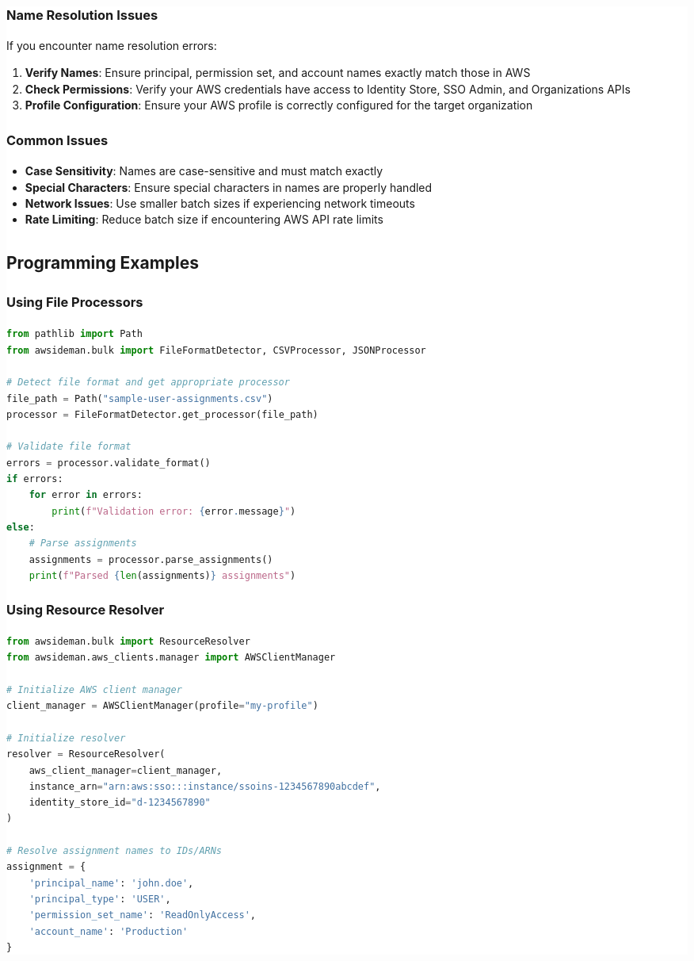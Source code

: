 ### Name Resolution Issues

If you encounter name resolution errors:

1. **Verify Names**: Ensure principal, permission set, and account names exactly match those in AWS
2. **Check Permissions**: Verify your AWS credentials have access to Identity Store, SSO Admin, and Organizations APIs
3. **Profile Configuration**: Ensure your AWS profile is correctly configured for the target organization

### Common Issues

- **Case Sensitivity**: Names are case-sensitive and must match exactly
- **Special Characters**: Ensure special characters in names are properly handled
- **Network Issues**: Use smaller batch sizes if experiencing network timeouts
- **Rate Limiting**: Reduce batch size if encountering AWS API rate limits

## Programming Examples

### Using File Processors

```python
from pathlib import Path
from awsideman.bulk import FileFormatDetector, CSVProcessor, JSONProcessor

# Detect file format and get appropriate processor
file_path = Path("sample-user-assignments.csv")
processor = FileFormatDetector.get_processor(file_path)

# Validate file format
errors = processor.validate_format()
if errors:
    for error in errors:
        print(f"Validation error: {error.message}")
else:
    # Parse assignments
    assignments = processor.parse_assignments()
    print(f"Parsed {len(assignments)} assignments")
```

### Using Resource Resolver

```python
from awsideman.bulk import ResourceResolver
from awsideman.aws_clients.manager import AWSClientManager

# Initialize AWS client manager
client_manager = AWSClientManager(profile="my-profile")

# Initialize resolver
resolver = ResourceResolver(
    aws_client_manager=client_manager,
    instance_arn="arn:aws:sso:::instance/ssoins-1234567890abcdef",
    identity_store_id="d-1234567890"
)

# Resolve assignment names to IDs/ARNs
assignment = {
    'principal_name': 'john.doe',
    'principal_type': 'USER',
    'permission_set_name': 'ReadOnlyAccess',
    'account_name': 'Production'
}

```